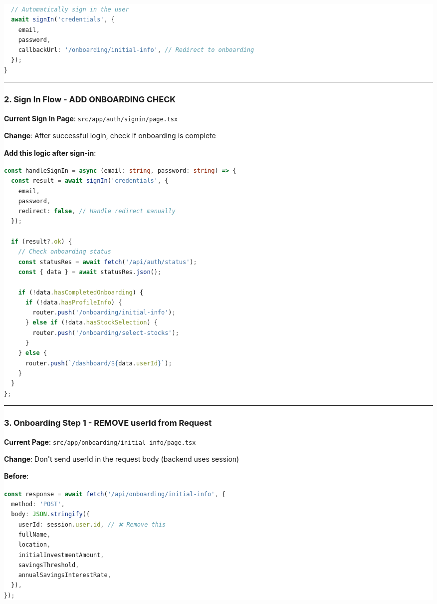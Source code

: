 ```typescript
  // Automatically sign in the user
  await signIn('credentials', {
    email,
    password,
    callbackUrl: '/onboarding/initial-info', // Redirect to onboarding
  });
}
```

---

### 2. Sign In Flow - ADD ONBOARDING CHECK

**Current Sign In Page**: `src/app/auth/signin/page.tsx`

**Change**: After successful login, check if onboarding is complete

**Add this logic after sign-in**:
```typescript
const handleSignIn = async (email: string, password: string) => {
  const result = await signIn('credentials', {
    email,
    password,
    redirect: false, // Handle redirect manually
  });

  if (result?.ok) {
    // Check onboarding status
    const statusRes = await fetch('/api/auth/status');
    const { data } = await statusRes.json();

    if (!data.hasCompletedOnboarding) {
      if (!data.hasProfileInfo) {
        router.push('/onboarding/initial-info');
      } else if (!data.hasStockSelection) {
        router.push('/onboarding/select-stocks');
      }
    } else {
      router.push(`/dashboard/${data.userId}`);
    }
  }
};
```

---

### 3. Onboarding Step 1 - REMOVE userId from Request

**Current Page**: `src/app/onboarding/initial-info/page.tsx`

**Change**: Don't send userId in the request body (backend uses session)

**Before**:
```typescript
const response = await fetch('/api/onboarding/initial-info', {
  method: 'POST',
  body: JSON.stringify({
    userId: session.user.id, // ❌ Remove this
    fullName,
    location,
    initialInvestmentAmount,
    savingsThreshold,
    annualSavingsInterestRate,
  }),
});
```
